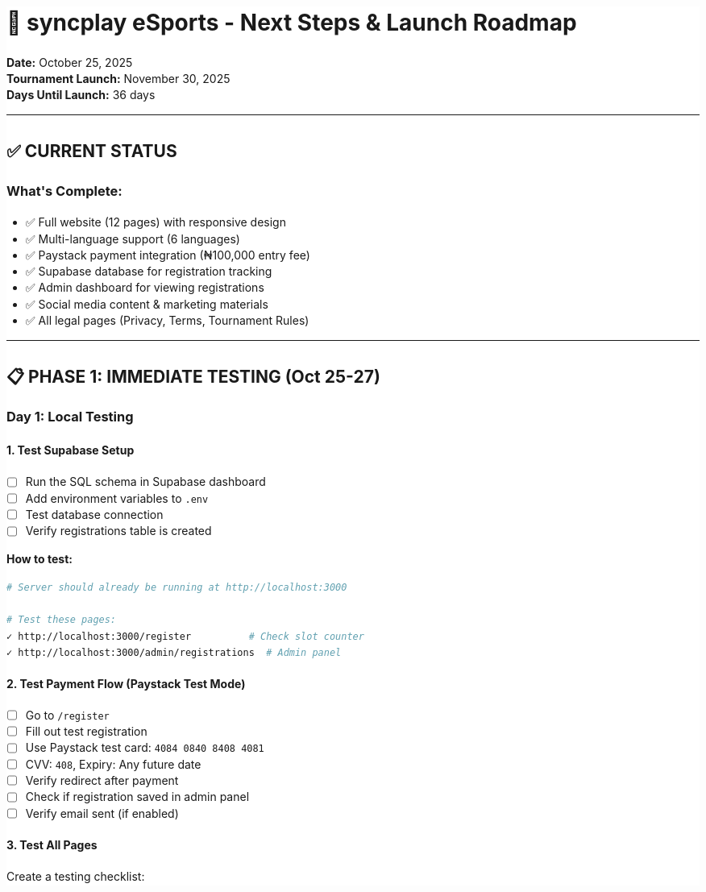 # 🚀 syncplay eSports - Next Steps & Launch Roadmap

**Date:** October 25, 2025  
**Tournament Launch:** November 30, 2025  
**Days Until Launch:** 36 days

---

## ✅ CURRENT STATUS

### **What's Complete:**
- ✅ Full website (12 pages) with responsive design
- ✅ Multi-language support (6 languages)
- ✅ Paystack payment integration (₦100,000 entry fee)
- ✅ Supabase database for registration tracking
- ✅ Admin dashboard for viewing registrations
- ✅ Social media content & marketing materials
- ✅ All legal pages (Privacy, Terms, Tournament Rules)

---

## 📋 PHASE 1: IMMEDIATE TESTING (Oct 25-27)

### **Day 1: Local Testing**

#### **1. Test Supabase Setup**
- [ ] Run the SQL schema in Supabase dashboard
- [ ] Add environment variables to `.env`
- [ ] Test database connection
- [ ] Verify registrations table is created

**How to test:**
```bash
# Server should already be running at http://localhost:3000

# Test these pages:
✓ http://localhost:3000/register          # Check slot counter
✓ http://localhost:3000/admin/registrations  # Admin panel
```

#### **2. Test Payment Flow (Paystack Test Mode)**
- [ ] Go to `/register`
- [ ] Fill out test registration
- [ ] Use Paystack test card: `4084 0840 8408 4081`
- [ ] CVV: `408`, Expiry: Any future date
- [ ] Verify redirect after payment
- [ ] Check if registration saved in admin panel
- [ ] Verify email sent (if enabled)

#### **3. Test All Pages**
Create a testing checklist:

